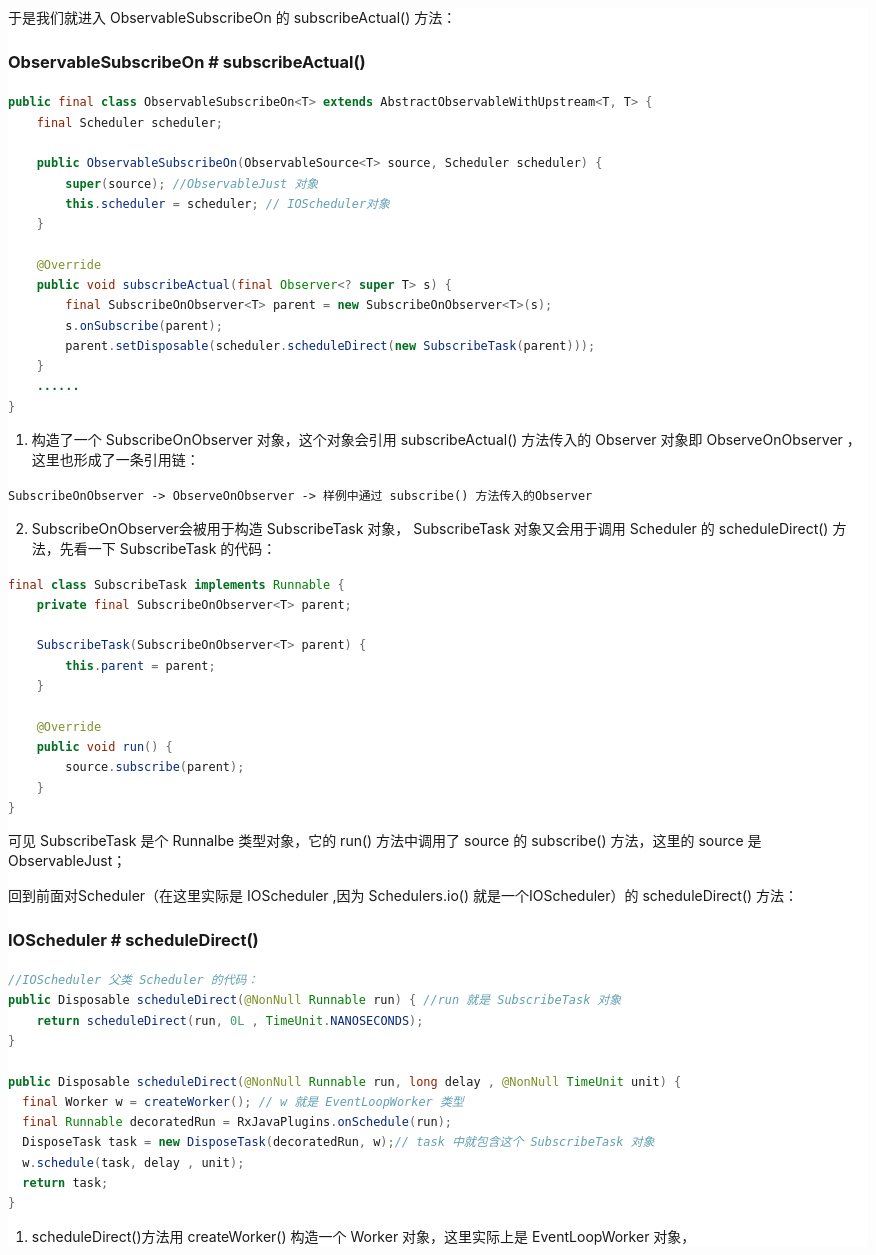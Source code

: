 于是我们就进入 ObservableSubscribeOn 的 subscribeActual() 方法：

### ObservableSubscribeOn # subscribeActual()

```java
public final class ObservableSubscribeOn<T> extends AbstractObservableWithUpstream<T, T> {
    final Scheduler scheduler;

    public ObservableSubscribeOn(ObservableSource<T> source, Scheduler scheduler) {
        super(source); //ObservableJust 对象
        this.scheduler = scheduler; // IOScheduler对象
    }

    @Override
    public void subscribeActual(final Observer<? super T> s) {
        final SubscribeOnObserver<T> parent = new SubscribeOnObserver<T>(s);
        s.onSubscribe(parent);
        parent.setDisposable(scheduler.scheduleDirect(new SubscribeTask(parent)));
    }
    ......
}
```

1. 构造了一个 SubscribeOnObserver 对象，这个对象会引用 subscribeActual() 方法传入的 Observer 对象即 ObserveOnObserver ，这里也形成了一条引用链：
```
SubscribeOnObserver -> ObserveOnObserver -> 样例中通过 subscribe() 方法传入的Observer
```
2. SubscribeOnObserver会被用于构造 SubscribeTask 对象， SubscribeTask 对象又会用于调用 Scheduler 的 scheduleDirect() 方法，先看一下 SubscribeTask 的代码：

```java
final class SubscribeTask implements Runnable {
    private final SubscribeOnObserver<T> parent;

    SubscribeTask(SubscribeOnObserver<T> parent) {
        this.parent = parent;
    }

    @Override
    public void run() {
        source.subscribe(parent);
    }
}
```
可见 SubscribeTask 是个 Runnalbe 类型对象，它的 run() 方法中调用了 source 的 subscribe() 方法，这里的 source 是ObservableJust；

回到前面对Scheduler（在这里实际是 IOScheduler ,因为 Schedulers.io() 就是一个IOScheduler）的 scheduleDirect() 方法：

### IOScheduler # scheduleDirect()

```java
//IOScheduler 父类 Scheduler 的代码：
public Disposable scheduleDirect(@NonNull Runnable run) { //run 就是 SubscribeTask 对象
    return scheduleDirect(run, 0L , TimeUnit.NANOSECONDS);
}

public Disposable scheduleDirect(@NonNull Runnable run, long delay , @NonNull TimeUnit unit) {
  final Worker w = createWorker(); // w 就是 EventLoopWorker 类型
  final Runnable decoratedRun = RxJavaPlugins.onSchedule(run);
  DisposeTask task = new DisposeTask(decoratedRun, w);// task 中就包含这个 SubscribeTask 对象
  w.schedule(task, delay , unit);
  return task;
}
```
1. scheduleDirect()方法用 createWorker() 构造一个 Worker 对象，这里实际上是 EventLoopWorker 对象，